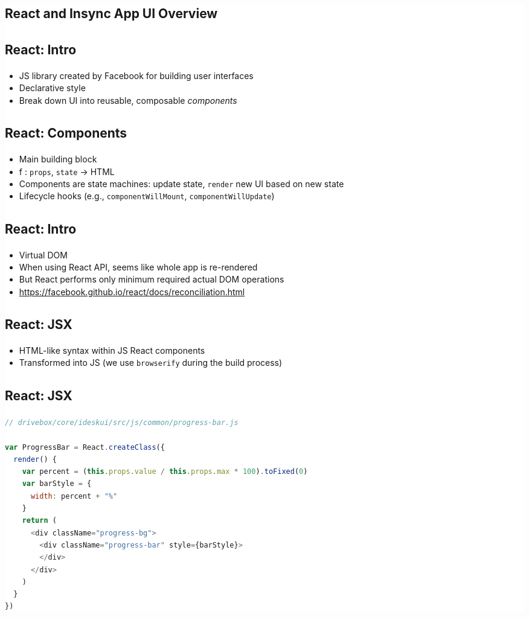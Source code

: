 ## React and Insync App UI Overview



## React: Intro
* JS library created by Facebook for building user interfaces
* Declarative style
* Break down UI into reusable, composable _components_


## React: Components
* Main building block
* f : `props`, `state` -> HTML
* Components are state machines: update state, `render` new UI based on new state
* Lifecycle hooks (e.g., `componentWillMount`, `componentWillUpdate`)


## React: Intro
* Virtual DOM
* When using React API, seems like whole app is re-rendered
* But React performs only minimum required actual DOM operations
* https://facebook.github.io/react/docs/reconciliation.html



## React: JSX
* HTML-like syntax within JS React components
* Transformed into JS (we use `browserify` during the build process)


## React: JSX
```javascript
// drivebox/core/ideskui/src/js/common/progress-bar.js

var ProgressBar = React.createClass({
  render() {
    var percent = (this.props.value / this.props.max * 100).toFixed(0)
    var barStyle = {
      width: percent + "%"
    }
    return (
      <div className="progress-bg">
        <div className="progress-bar" style={barStyle}>
        </div>
      </div>
    )
  }
})
```

